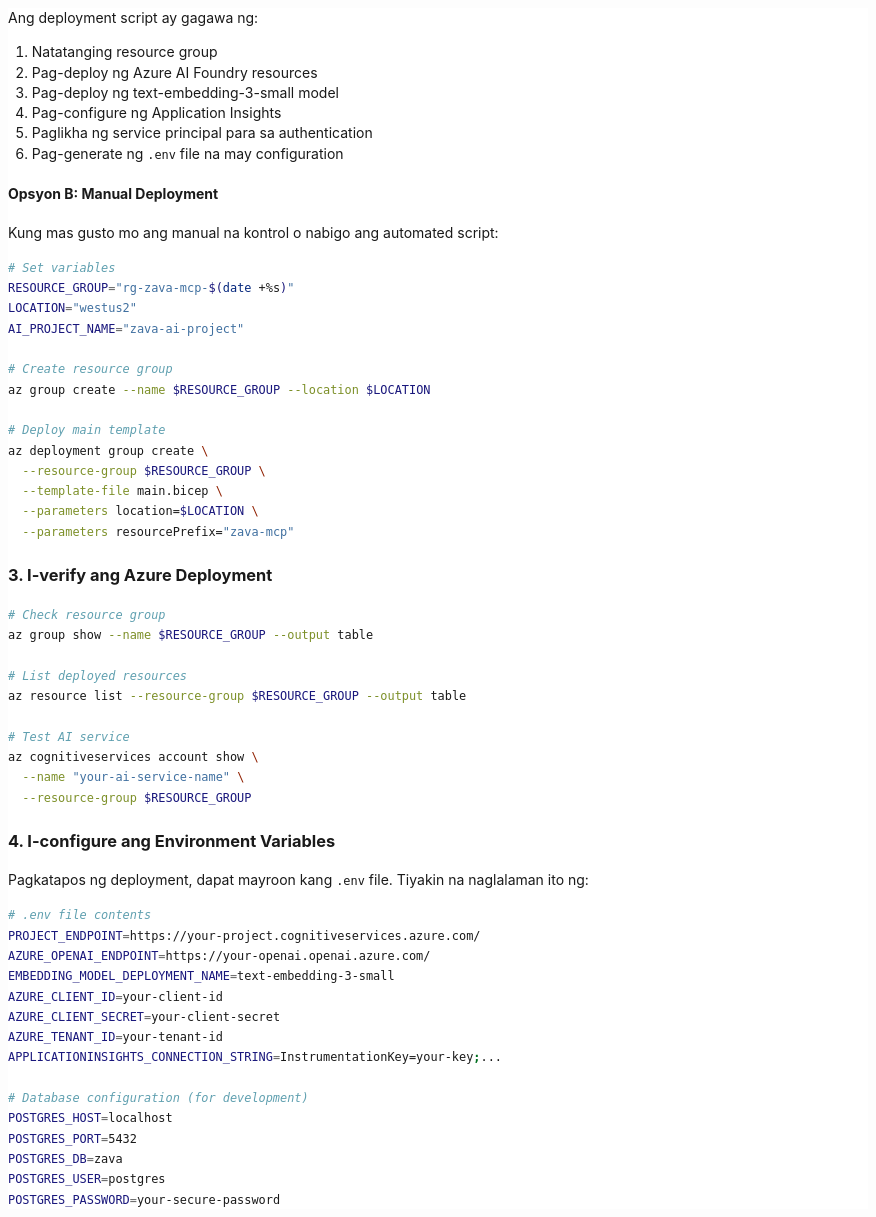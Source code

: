 Ang deployment script ay gagawa ng:
1. Natatanging resource group
2. Pag-deploy ng Azure AI Foundry resources
3. Pag-deploy ng text-embedding-3-small model
4. Pag-configure ng Application Insights
5. Paglikha ng service principal para sa authentication
6. Pag-generate ng `.env` file na may configuration

#### Opsyon B: Manual Deployment

Kung mas gusto mo ang manual na kontrol o nabigo ang automated script:

```bash
# Set variables
RESOURCE_GROUP="rg-zava-mcp-$(date +%s)"
LOCATION="westus2"
AI_PROJECT_NAME="zava-ai-project"

# Create resource group
az group create --name $RESOURCE_GROUP --location $LOCATION

# Deploy main template
az deployment group create \
  --resource-group $RESOURCE_GROUP \
  --template-file main.bicep \
  --parameters location=$LOCATION \
  --parameters resourcePrefix="zava-mcp"
```

### 3. I-verify ang Azure Deployment

```bash
# Check resource group
az group show --name $RESOURCE_GROUP --output table

# List deployed resources
az resource list --resource-group $RESOURCE_GROUP --output table

# Test AI service
az cognitiveservices account show \
  --name "your-ai-service-name" \
  --resource-group $RESOURCE_GROUP
```

### 4. I-configure ang Environment Variables

Pagkatapos ng deployment, dapat mayroon kang `.env` file. Tiyakin na naglalaman ito ng:

```bash
# .env file contents
PROJECT_ENDPOINT=https://your-project.cognitiveservices.azure.com/
AZURE_OPENAI_ENDPOINT=https://your-openai.openai.azure.com/
EMBEDDING_MODEL_DEPLOYMENT_NAME=text-embedding-3-small
AZURE_CLIENT_ID=your-client-id
AZURE_CLIENT_SECRET=your-client-secret
AZURE_TENANT_ID=your-tenant-id
APPLICATIONINSIGHTS_CONNECTION_STRING=InstrumentationKey=your-key;...

# Database configuration (for development)
POSTGRES_HOST=localhost
POSTGRES_PORT=5432
POSTGRES_DB=zava
POSTGRES_USER=postgres
POSTGRES_PASSWORD=your-secure-password
```

